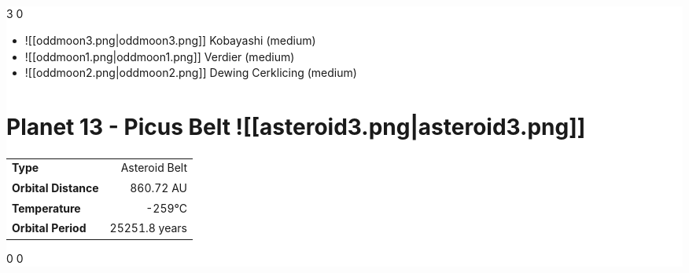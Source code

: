 

3
0

- ![[oddmoon3.png\|oddmoon3.png]] Kobayashi (medium)
- ![[oddmoon1.png\|oddmoon1.png]] Verdier (medium)
- ![[oddmoon2.png\|oddmoon2.png]] Dewing Cerklicing (medium)


# Planet 13 - Picus Belt ![[asteroid3.png\|asteroid3.png]]
|                             |                           |
| --------------------------- | -------------------------:|
| **Type**                    |             Asteroid Belt |
| **Orbital Distance**        |   860.72 AU |
| **Temperature**             |    -259°C |
| **Orbital Period** | 25251.8 years |



0
0



